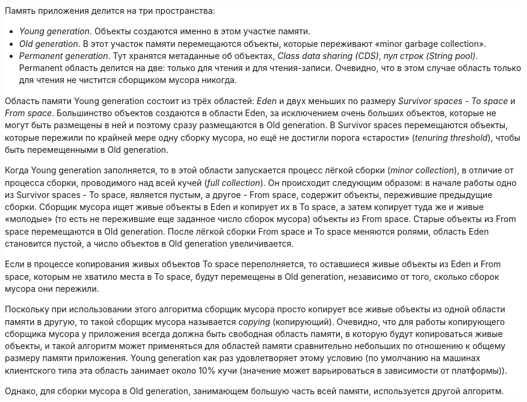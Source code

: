 Память приложения делится на три пространства:
+ _Young generation_. Объекты создаются именно в этом участке памяти.
+ _Old generation_. В этот участок памяти перемещаются объекты, которые переживают «minor garbage collection».
+ _Permanent generation_. Тут хранятся метаданные об объектах, _Class data sharing (CDS)_, _пул строк (String pool)_. 
    Permanent область делится на две: только для чтения и для чтения-записи. Очевидно, что в этом случае область только 
    для чтения не чистится сборщиком мусора никогда.

Область памяти Young generation состоит из трёх областей: _Eden_ и двух меньших по размеру _Survivor spaces_ - _To space_ 
и _From space_. Большинство объектов создаются в области Eden, за исключением очень больших объектов, которые не могут 
быть размещены в ней и поэтому сразу размещаются в Old generation. В Survivor spaces перемещаются объекты, которые 
пережили по крайней мере одну сборку мусора, но ещё не достигли порога «старости» (_tenuring threshold_), чтобы быть 
перемещенными в Old generation.

Когда Young generation заполняется, то в этой области запускается процесс лёгкой сборки (_minor collection_), в отличие 
от процесса сборки, проводимого над всей кучей (_full collection_). Он происходит следующим образом: в начале работы 
одно из Survivor spaces - To space, является пустым, а другое - From space, содержит объекты, пережившие предыдущие 
сборки. Сборщик мусора ищет живые объекты в Eden и копирует их в To space, а затем копирует туда же и живые «молодые» 
(то есть не пережившие еще заданное число сборок мусора) объекты из From space. Старые объекты из From space 
перемещаются в Old generation. После лёгкой сборки From space и To space меняются ролями, область Eden становится 
пустой, а число объектов в Old generation увеличивается.

Если в процессе копирования живых объектов To space переполняется, то оставшиеся живые объекты из Eden и From space, 
которым не хватило места в To space, будут перемещены в Old generation, независимо от того, сколько сборок мусора они 
пережили.

Поскольку при использовании этого алгоритма сборщик мусора просто копирует все живые объекты из одной области памяти в 
другую, то такой сборщик мусора называется _copying_ (копирующий). Очевидно, что для работы копирующего сборщика мусора 
у приложения всегда должна быть свободная область памяти, в которую будут копироваться живые объекты, и такой алгоритм 
может применяться для областей памяти сравнительно небольших по отношению к общему размеру памяти приложения. 
Young generation как раз удовлетворяет этому условию (по умолчанию на машинах клиентского типа эта область занимает 
около 10% кучи (значение может варьироваться в зависимости от платформы)).

Однако, для сборки мусора в Old generation, занимающем большую часть всей памяти, используется другой алгоритм.
